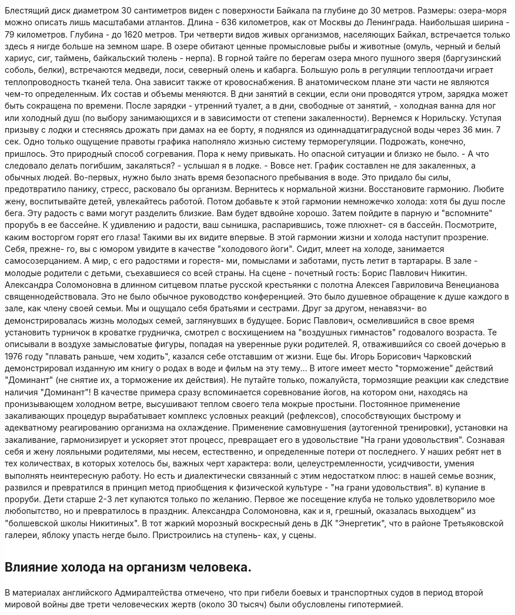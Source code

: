 Блестящий диск диаметром 30 сантиметров виден с поверхности Байкала па глубине до 30 метров. Размеры: озера-моря можно описать лишь масштабами атлантов. Длина - 636 километров, как от Москвы до Ленинграда. Наибольшая ширина - 79 километров. Глубина - до 1620 метров. Три четверти видов живых организмов, населяющих Байкал, встречается только здесь я нигде больше на земном шаре. В озере обитают ценные промысловые рыбы и животные (омуль, черный и белый хариус, сиг, таймень, байкальский тюлень - нерпа). В горной тайге по берегам озера много пушного зверя (баргузинский соболь, белки), встречаются медведи, лоси, северный олень и кабарга.
Большую роль в регуляции теплоотдачи играет теплопроводность тканей тела. Она зависит также от кровоснабжения. 
В анатомическом плане эти части не являются чем-то определенным. Их состав и объемы меняются.
В дни занятий в секции, если они проводятся утром, зарядка может быть сокращена по времени. После зарядки - утренний туалет, а в дни, свободные от занятий, - холодная ванна для ног или холодный душ (по выбору занимающихся и в зависимости от степени закаленности).
Вернемся к Норильску. Уступая призыву с лодки и стесняясь дрожать при дамах на ее борту, я поднялся из одиннадцатиградусной воды через 36 мин. 7 сек. Одно только ощущение правоты графика наполняло жизнью систему терморегуляции. Подрожать, конечно, пришлось. Это природный способ согревания. Пора к нему привыкать. Но опасной ситуации и близко не было. - А что следовало делать погибшим, закаляться? - услышал я в лодке. - Вовсе нет. График составлен не для закаленных, а обычных людей. Во-первых, нужно было знать время безопасного пребывания в воде. Это придало бы силы, предотвратило панику, стресс, расковало бы организм.
Вернитесь к нормальной жизни. Восстановите гармонию. Любите жену, воспитывайте детей, увлекайтесь работой. Потом добавьте к этой гармонии немножечко холода: хотя бы душ после бега. Эту радость с вами могут разделить близкие. Вам будет вдвойне хорошо. Затем пойдите в парную и "вспомните" прорубь в ее бассейне. К удивлению и радости, ваш сынишка, распарившись, тоже плюхнет- ся в бассейн. Посмотрите, каким восторгом горят его глаза! Такими вы их видите впервые. В этой гармонии жизни и холода наступит прозрение. Себя, прежне- го, вы с юмором увидите в качестве "холодового йоги". Сидит, млеет на холоде, занимается самосозерцанием. А мир, с его радостями и горестя- ми, помыслами и заботами, пусть летит в тартарары.
В зале - молодые родители с детьми, съехавшиеся со всей страны. На сцене - почетный гость: Борис Павлович Никитин. Александра Соломоновна в длинном ситцевом платье русской крестьянки с полотна Алексея Гавриловича Венецианова священнодействовала. Это не было обычное руководство конференцией. Это было душевное обращение к душе каждого в зале, как члену своей семьи. Мы и ощущало себя братьями и сестрами. Друг за другом, ненавязчи- во демонстрировалась жизнь молодых семей, заглянувших в будущее. Борис Павлович, осмелившийся в свое время установить турничок в кроватке грудничка, смотрел с восхищением на "воздушных гимнастов" годовалого возраста. Те описывали в воздухе замысловатые фигуры, попадая на уверенные руки родителей. Я, отважившийся со своей дочерью в 1976 году "плавать раньше, чем ходить", казался себе отставшим от жизни. Еще бы. Игорь Борисович Чарковский демонстрировал изданную им книгу о родах в воде и фильм на эту тему...
В итоге имеет место "торможение" действий "Доминант" (не снятие их, а торможение их действия). Не путайте только, пожалуйста, тормозящие реакции как следствие наличия "Доминант"!
В качестве примера сразу вспоминается соревнование йогов, на котором они, находясь на пронизывающем холодном ветре, высушивают теплом своего тела мокрые простыни. Постоянное применение закаливающих процедур вырабатывает комплекс условных реакций (рефлексов), способствующих быстрому и адекватному реагированию организма на охлаждение. Применение самовнушения (аутогенной тренировки), установки на закаливание, гармонизирует и ускоряет этот процесс, превращает его в удовольствие "На грани удовольствия". Сознавая себя и жену лояльными родителями, мы несем, естественно, и определенные потери от последнего. У наших ребят нет в тех количествах, в которых хотелось бы, важных черт характера: воли, целеустремленности, усидчивости, умения выполнять неинтересную работу. Но есть и диалектически связанный с этим недостатком плюс: в нашей семье возник, развился и превратился в принцип метод приобщения к физической культуре - "на грани удовольствия".
в) купание в проруби. Дети старше 2-3 лет купаются только по желанию. Первое же посещение клуба не только удовлетворило мое любопытство, но и превратилось в праздник. Александра Соломоновна, как и я, грешный, оказалась выходцем" из "болшевской школы Никитиных". В тот жаркий морозный воскресный день в ДК "Энергетик", что в районе Третьяковской галереи, яблоку упасть негде было. Пристроились на ступень- ках, у сцены.
## Влияние холода на организм человека.
В материалах английского Адмиралтейства отмечено, что при гибели боевых и транспортных судов в период второй мировой войны две трети человеческих жертв (около 30 тысяч) были обусловлены гипотермией.